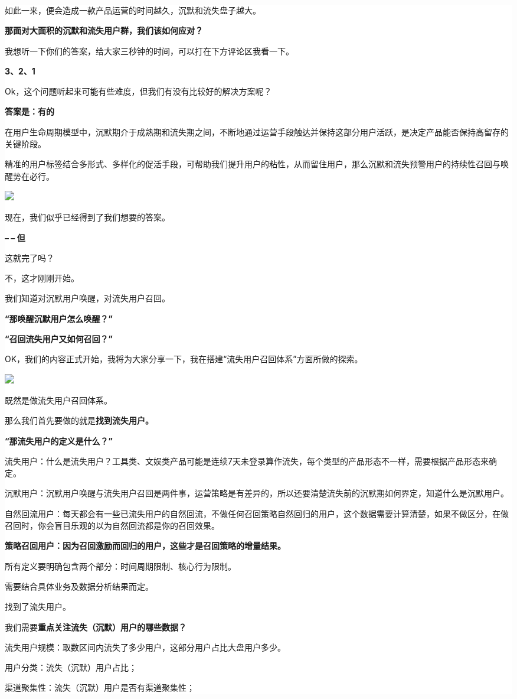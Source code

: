 如此一来，便会造成一款产品运营的时间越久，沉默和流失盘子越大。

**那面对大面积的沉默和流失用户群，我们该如何应对？**

我想听一下你们的答案，给大家三秒钟的时间，可以打在下方评论区我看一下。

**3、2、1**

Ok，这个问题听起来可能有些难度，但我们有没有比较好的解决方案呢？

**答案是：有的**

在用户生命周期模型中，沉默期介于成熟期和流失期之间，不断地通过运营手段触达并保持这部分用户活跃，是决定产品能否保持高留存的关键阶段。

精准的用户标签结合多形式、多样化的促活手段，可帮助我们提升用户的粘性，从而留住用户，那么沉默和流失预警用户的持续性召回与唤醒势在必行。

![](https://image.woshipm.com/wp-files/2024/06/eJ5Z3Qu6nS8czT7zGyRE.png)

现在，我们似乎已经得到了我们想要的答案。

**– – 但**

这就完了吗？

不，这才刚刚开始。

我们知道对沉默用户唤醒，对流失用户召回。

**“那唤醒沉默用户怎么唤醒？”**

**“召回流失用户又如何召回？”**

OK，我们的内容正式开始，我将为大家分享一下，我在搭建“流失用户召回体系”方面所做的探索。

![](https://image.woshipm.com/wp-files/2024/06/OorqC5oY7kYHche9qAr2.png)

既然是做流失用户召回体系。

那么我们首先要做的就是**找到流失用户。**

**“那流失用户的定义是什么？”**

流失用户：什么是流失用户？工具类、文娱类产品可能是连续7天未登录算作流失，每个类型的产品形态不一样，需要根据产品形态来确定。

沉默用户：沉默用户唤醒与流失用户召回是两件事，运营策略是有差异的，所以还要清楚流失前的沉默期如何界定，知道什么是沉默用户。

自然回流用户：每天都会有一些已流失用户的自然回流，不做任何召回策略自然回归的用户，这个数据需要计算清楚，如果不做区分，在做召回时，你会盲目乐观的以为自然回流都是你的召回效果。

**策略召回用户：因为召回激励而回归的用户，这些才是召回策略的增量结果。**

所有定义要明确包含两个部分：时间周期限制、核心行为限制。

需要结合具体业务及数据分析结果而定。

找到了流失用户。

我们需要**重点关注流失（沉默）用户的哪些数据？**

流失用户规模：取数区间内流失了多少用户，这部分用户占比大盘用户多少。

用户分类：流失（沉默）用户占比；

渠道聚集性：流失（沉默）用户是否有渠道聚集性；
